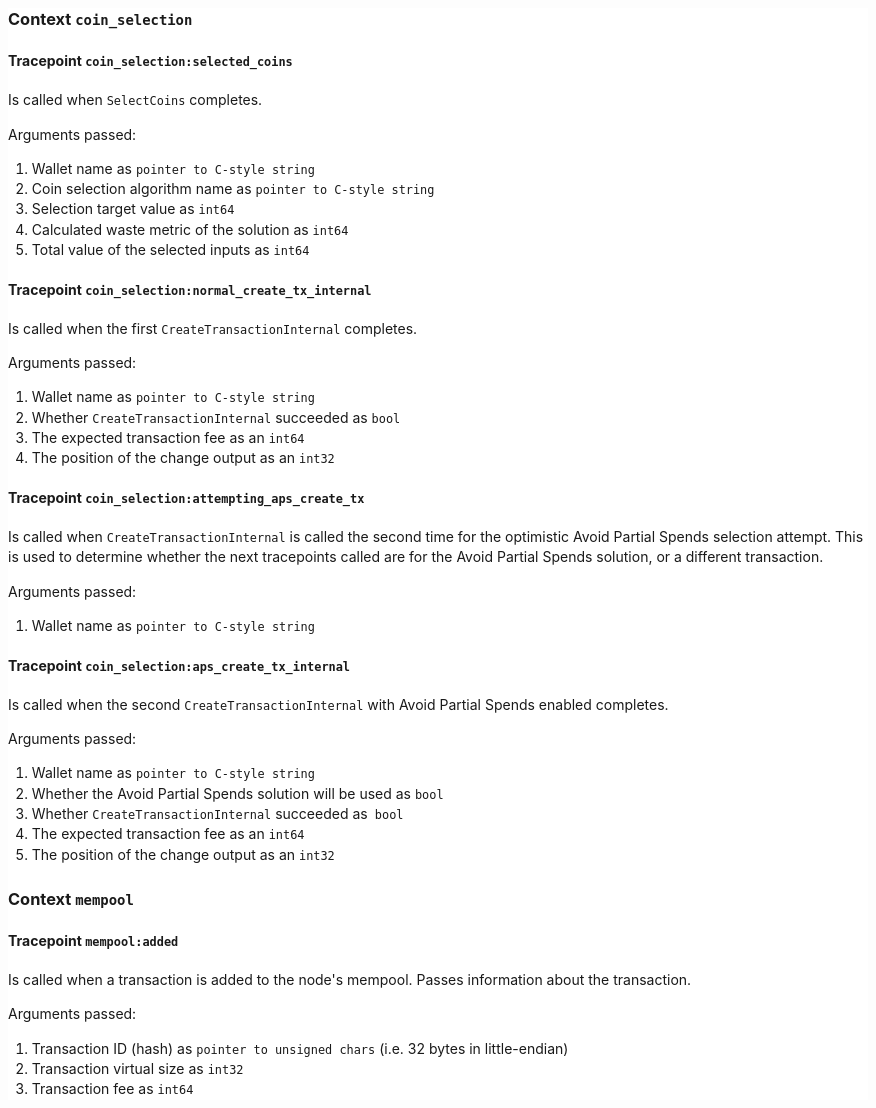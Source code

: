 ### Context `coin_selection`

#### Tracepoint `coin_selection:selected_coins`

Is called when `SelectCoins` completes.

Arguments passed:
1. Wallet name as `pointer to C-style string`
2. Coin selection algorithm name as `pointer to C-style string`
3. Selection target value as `int64`
4. Calculated waste metric of the solution as `int64`
5. Total value of the selected inputs as `int64`

#### Tracepoint `coin_selection:normal_create_tx_internal`

Is called when the first `CreateTransactionInternal` completes.

Arguments passed:
1. Wallet name as `pointer to C-style string`
2. Whether `CreateTransactionInternal` succeeded as `bool`
3. The expected transaction fee as an `int64`
4. The position of the change output as an `int32`

#### Tracepoint `coin_selection:attempting_aps_create_tx`

Is called when `CreateTransactionInternal` is called the second time for the optimistic
Avoid Partial Spends selection attempt. This is used to determine whether the next
tracepoints called are for the Avoid Partial Spends solution, or a different transaction.

Arguments passed:
1. Wallet name as `pointer to C-style string`

#### Tracepoint `coin_selection:aps_create_tx_internal`

Is called when the second `CreateTransactionInternal` with Avoid Partial Spends enabled completes.

Arguments passed:
1. Wallet name as `pointer to C-style string`
2. Whether the Avoid Partial Spends solution will be used as `bool`
3. Whether `CreateTransactionInternal` succeeded as` bool`
4. The expected transaction fee as an `int64`
5. The position of the change output as an `int32`

### Context `mempool`

#### Tracepoint `mempool:added`

Is called when a transaction is added to the node's mempool. Passes information
about the transaction.

Arguments passed:
1. Transaction ID (hash) as `pointer to unsigned chars` (i.e. 32 bytes in little-endian)
2. Transaction virtual size as `int32`
3. Transaction fee as `int64`
